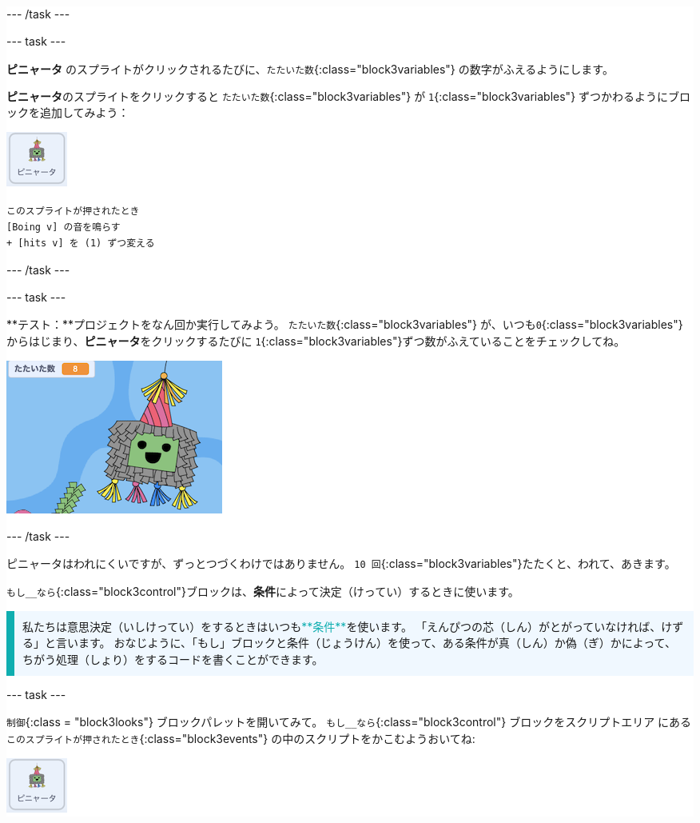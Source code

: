 --- /task ---

--- task ---

**ピニャータ** のスプライトがクリックされるたびに、`たたいた数`{:class="block3variables"} の数字がふえるようにします。

**ピニャータ**のスプライトをクリックすると `たたいた数`{:class="block3variables"} が `1`{:class="block3variables"} ずつかわるようにブロックを追加してみよう：

![ピニャータのスプライトアイコン](images/pinata-sprite.png)

```blocks3
このスプライトが押されたとき
[Boing v] の音を鳴らす
+ [hits v] を (1) ずつ変える
```

--- /task ---

--- task ---

**テスト：**プロジェクトをなん回か実行してみよう。 `たたいた数`{:class="block3variables"} が、いつも`0`{:class="block3variables"} からはじまり、**ピニャータ**をクリックするたびに `1`{:class="block3variables"}ずつ数がふえていることをチェックしてね。

![値が「8」となっている変数「たたいた数」が表示されているステージ](images/hits-increase.png)

--- /task ---

ピニャータはわれにくいですが、ずっとつづくわけではありません。 `10 回`{:class="block3variables"}たたくと、われて、あきます。

`もし__なら`{:class="block3control"}ブロックは、**条件**によって決定（けってい）するときに使います。

<p style="border-left: solid; border-width:10px; border-color: #0faeb0; background-color: aliceblue; padding: 10px;">
私たちは意思決定（いしけってい）をするときはいつも<span style="color: #0faeb0">**条件**</span>を使います。 「えんぴつの芯（しん）がとがっていなければ、けずる」と言います。 おなじように、「もし」ブロックと条件（じょうけん）を使って、ある条件が真（しん）か偽（ぎ）かによって、ちがう処理（しょり）をするコードを書くことができます。
</p>

--- task ---

`制御`{:class = "block3looks"} ブロックパレットを開いてみて。 `もし__なら`{:class="block3control"} ブロックをスクリプトエリア にある`このスプライトが押されたとき`{:class="block3events"} の中のスクリプトをかこむようおいてね:

![ピニャータのスプライトアイコン](images/pinata-sprite.png)
